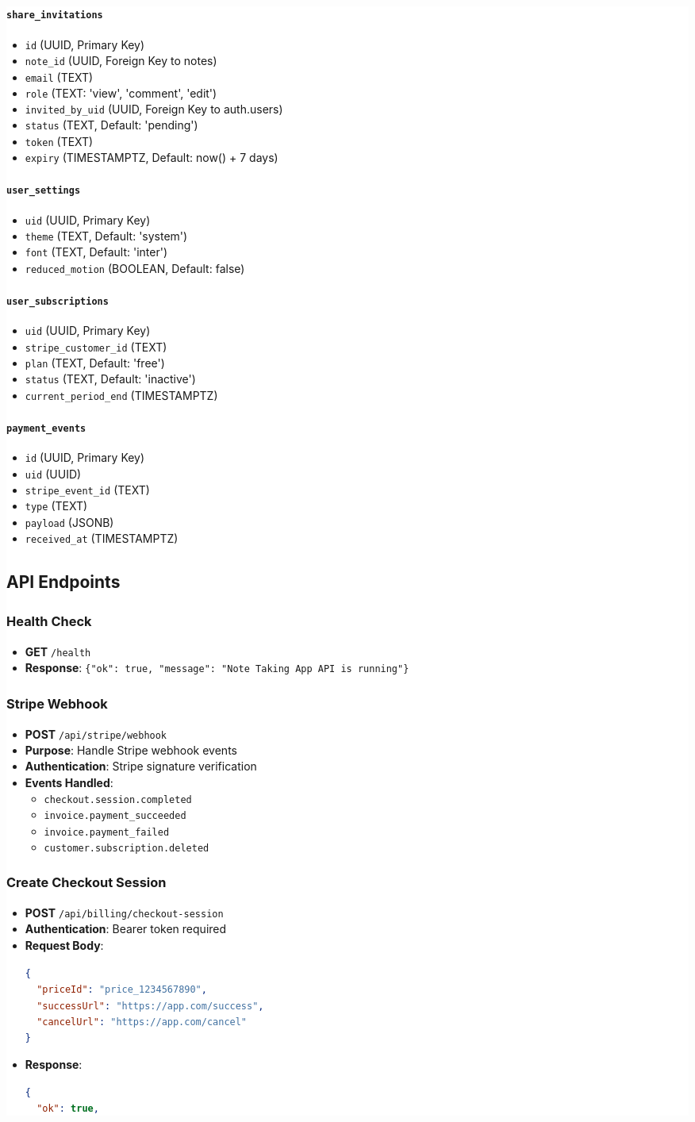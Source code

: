 #### `share_invitations`
- `id` (UUID, Primary Key)
- `note_id` (UUID, Foreign Key to notes)
- `email` (TEXT)
- `role` (TEXT: 'view', 'comment', 'edit')
- `invited_by_uid` (UUID, Foreign Key to auth.users)
- `status` (TEXT, Default: 'pending')
- `token` (TEXT)
- `expiry` (TIMESTAMPTZ, Default: now() + 7 days)

#### `user_settings`
- `uid` (UUID, Primary Key)
- `theme` (TEXT, Default: 'system')
- `font` (TEXT, Default: 'inter')
- `reduced_motion` (BOOLEAN, Default: false)

#### `user_subscriptions`
- `uid` (UUID, Primary Key)
- `stripe_customer_id` (TEXT)
- `plan` (TEXT, Default: 'free')
- `status` (TEXT, Default: 'inactive')
- `current_period_end` (TIMESTAMPTZ)

#### `payment_events`
- `id` (UUID, Primary Key)
- `uid` (UUID)
- `stripe_event_id` (TEXT)
- `type` (TEXT)
- `payload` (JSONB)
- `received_at` (TIMESTAMPTZ)

## API Endpoints

### Health Check
- **GET** `/health`
- **Response**: `{"ok": true, "message": "Note Taking App API is running"}`

### Stripe Webhook
- **POST** `/api/stripe/webhook`
- **Purpose**: Handle Stripe webhook events
- **Authentication**: Stripe signature verification
- **Events Handled**:
  - `checkout.session.completed`
  - `invoice.payment_succeeded`
  - `invoice.payment_failed`
  - `customer.subscription.deleted`

### Create Checkout Session
- **POST** `/api/billing/checkout-session`
- **Authentication**: Bearer token required
- **Request Body**:
  ```json
  {
    "priceId": "price_1234567890",
    "successUrl": "https://app.com/success",
    "cancelUrl": "https://app.com/cancel"
  }
  ```
- **Response**:
  ```json
  {
    "ok": true,
  ```